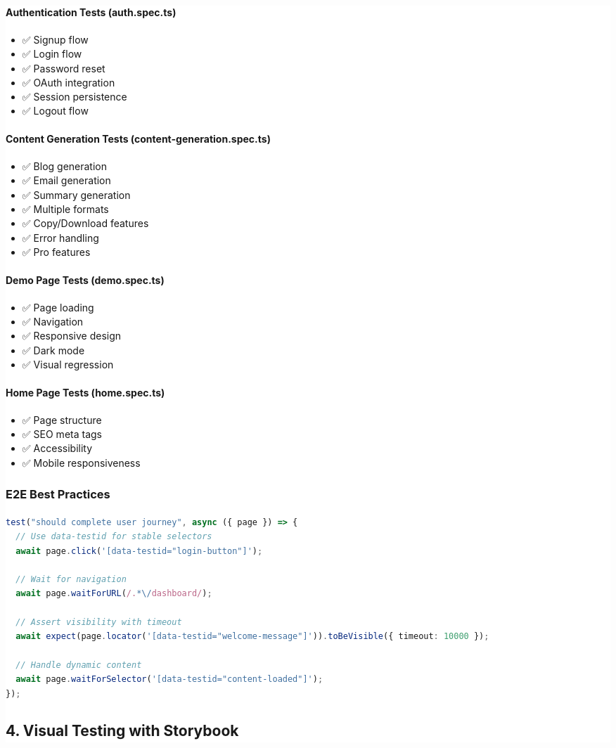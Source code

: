 #### Authentication Tests (auth.spec.ts)

- ✅ Signup flow
- ✅ Login flow
- ✅ Password reset
- ✅ OAuth integration
- ✅ Session persistence
- ✅ Logout flow

#### Content Generation Tests (content-generation.spec.ts)

- ✅ Blog generation
- ✅ Email generation
- ✅ Summary generation
- ✅ Multiple formats
- ✅ Copy/Download features
- ✅ Error handling
- ✅ Pro features

#### Demo Page Tests (demo.spec.ts)

- ✅ Page loading
- ✅ Navigation
- ✅ Responsive design
- ✅ Dark mode
- ✅ Visual regression

#### Home Page Tests (home.spec.ts)

- ✅ Page structure
- ✅ SEO meta tags
- ✅ Accessibility
- ✅ Mobile responsiveness

### E2E Best Practices

```typescript
test("should complete user journey", async ({ page }) => {
  // Use data-testid for stable selectors
  await page.click('[data-testid="login-button"]');

  // Wait for navigation
  await page.waitForURL(/.*\/dashboard/);

  // Assert visibility with timeout
  await expect(page.locator('[data-testid="welcome-message"]')).toBeVisible({ timeout: 10000 });

  // Handle dynamic content
  await page.waitForSelector('[data-testid="content-loaded"]');
});
```

## 4. Visual Testing with Storybook

